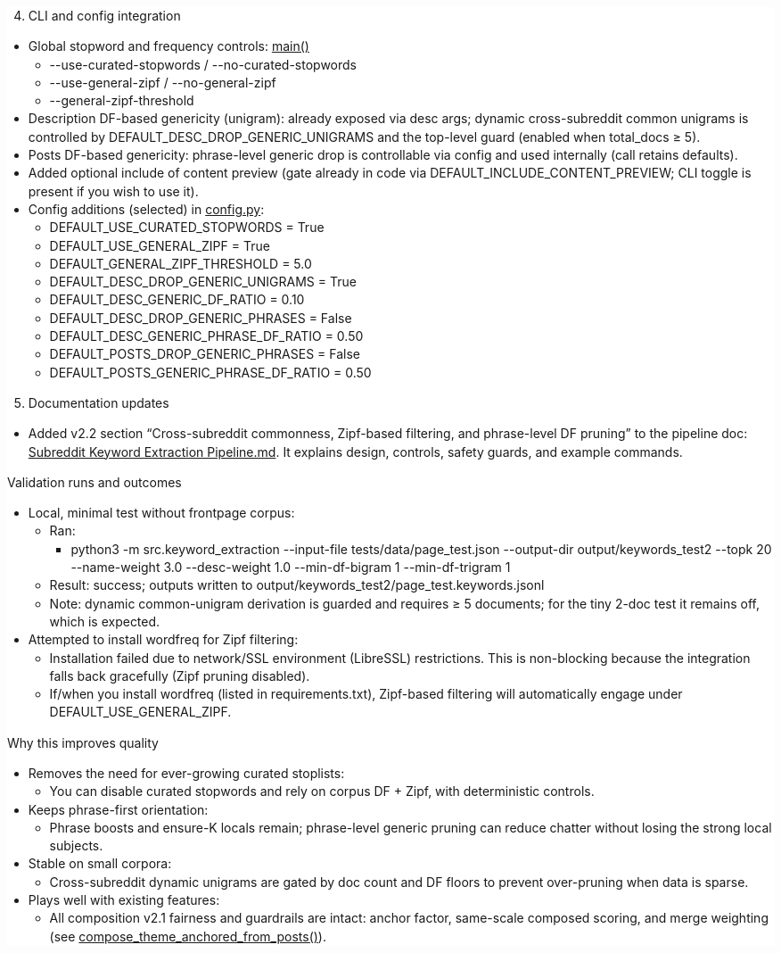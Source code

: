 4) CLI and config integration
- Global stopword and frequency controls: [main()](src/keyword_extraction/__main__.py:517)
  - --use-curated-stopwords / --no-curated-stopwords
  - --use-general-zipf / --no-general-zipf
  - --general-zipf-threshold
- Description DF-based genericity (unigram): already exposed via desc args; dynamic cross-subreddit common unigrams is controlled by DEFAULT_DESC_DROP_GENERIC_UNIGRAMS and the top-level guard (enabled when total_docs ≥ 5).
- Posts DF-based genericity: phrase-level generic drop is controllable via config and used internally (call retains defaults).
- Added optional include of content preview (gate already in code via DEFAULT_INCLUDE_CONTENT_PREVIEW; CLI toggle is present if you wish to use it).
- Config additions (selected) in [config.py](src/keyword_extraction/config.py:1):
  - DEFAULT_USE_CURATED_STOPWORDS = True
  - DEFAULT_USE_GENERAL_ZIPF = True
  - DEFAULT_GENERAL_ZIPF_THRESHOLD = 5.0
  - DEFAULT_DESC_DROP_GENERIC_UNIGRAMS = True
  - DEFAULT_DESC_GENERIC_DF_RATIO = 0.10
  - DEFAULT_DESC_DROP_GENERIC_PHRASES = False
  - DEFAULT_DESC_GENERIC_PHRASE_DF_RATIO = 0.50
  - DEFAULT_POSTS_DROP_GENERIC_PHRASES = False
  - DEFAULT_POSTS_GENERIC_PHRASE_DF_RATIO = 0.50

5) Documentation updates
- Added v2.2 section “Cross-subreddit commonness, Zipf-based filtering, and phrase-level DF pruning” to the pipeline doc: [Subreddit Keyword Extraction Pipeline.md](doc/Subreddit%20Keyword%20Extraction%20Pipeline.md:411). It explains design, controls, safety guards, and example commands.

Validation runs and outcomes
- Local, minimal test without frontpage corpus:
  - Ran:
    - python3 -m src.keyword_extraction --input-file tests/data/page_test.json --output-dir output/keywords_test2 --topk 20 --name-weight 3.0 --desc-weight 1.0 --min-df-bigram 1 --min-df-trigram 1
  - Result: success; outputs written to output/keywords_test2/page_test.keywords.jsonl
  - Note: dynamic common-unigram derivation is guarded and requires ≥ 5 documents; for the tiny 2-doc test it remains off, which is expected.
- Attempted to install wordfreq for Zipf filtering:
  - Installation failed due to network/SSL environment (LibreSSL) restrictions. This is non-blocking because the integration falls back gracefully (Zipf pruning disabled).
  - If/when you install wordfreq (listed in requirements.txt), Zipf-based filtering will automatically engage under DEFAULT_USE_GENERAL_ZIPF.

Why this improves quality
- Removes the need for ever-growing curated stoplists:
  - You can disable curated stopwords and rely on corpus DF + Zipf, with deterministic controls.
- Keeps phrase-first orientation:
  - Phrase boosts and ensure-K locals remain; phrase-level generic pruning can reduce chatter without losing the strong local subjects.
- Stable on small corpora:
  - Cross-subreddit dynamic unigrams are gated by doc count and DF floors to prevent over-pruning when data is sparse.
- Plays well with existing features:
  - All composition v2.1 fairness and guardrails are intact: anchor factor, same-scale composed scoring, and merge weighting (see [compose_theme_anchored_from_posts()](src/keyword_extraction/composition.py:125)).
